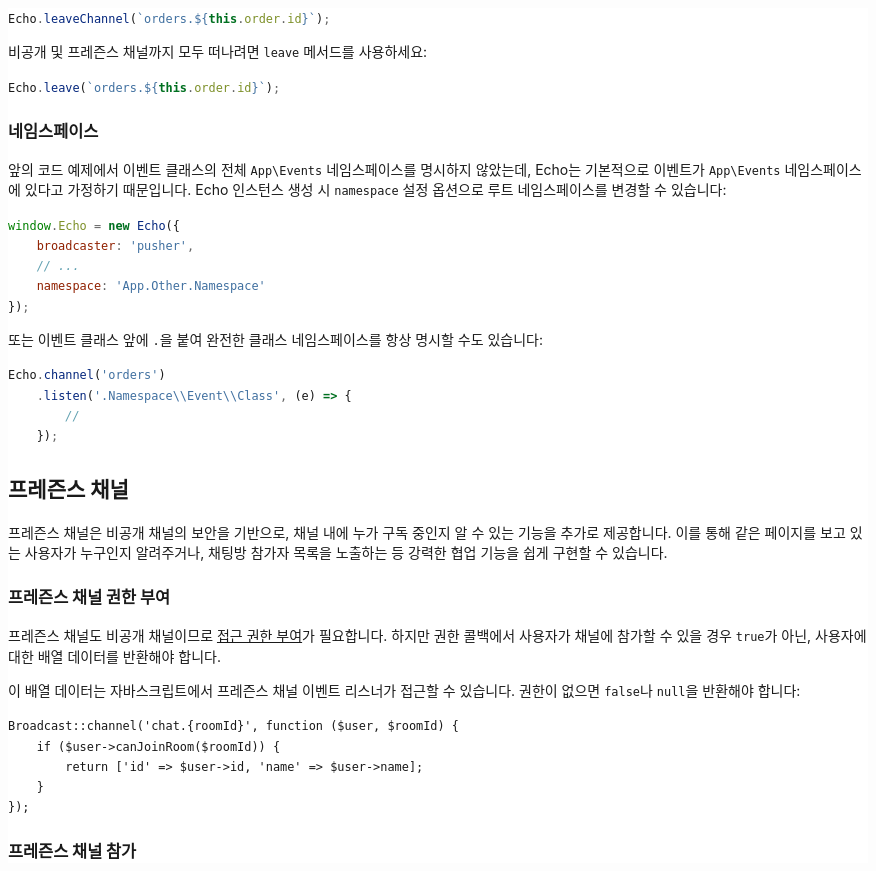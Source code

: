 ```js
Echo.leaveChannel(`orders.${this.order.id}`);
```

비공개 및 프레즌스 채널까지 모두 떠나려면 `leave` 메서드를 사용하세요:

```js
Echo.leave(`orders.${this.order.id}`);
```

<a name="namespaces"></a>
### 네임스페이스

앞의 코드 예제에서 이벤트 클래스의 전체 `App\Events` 네임스페이스를 명시하지 않았는데, Echo는 기본적으로 이벤트가 `App\Events` 네임스페이스에 있다고 가정하기 때문입니다. Echo 인스턴스 생성 시 `namespace` 설정 옵션으로 루트 네임스페이스를 변경할 수 있습니다:

```js
window.Echo = new Echo({
    broadcaster: 'pusher',
    // ...
    namespace: 'App.Other.Namespace'
});
```

또는 이벤트 클래스 앞에 `.`을 붙여 완전한 클래스 네임스페이스를 항상 명시할 수도 있습니다:

```js
Echo.channel('orders')
    .listen('.Namespace\\Event\\Class', (e) => {
        //
    });
```

<a name="presence-channels"></a>
## 프레즌스 채널

프레즌스 채널은 비공개 채널의 보안을 기반으로, 채널 내에 누가 구독 중인지 알 수 있는 기능을 추가로 제공합니다. 이를 통해 같은 페이지를 보고 있는 사용자가 누구인지 알려주거나, 채팅방 참가자 목록을 노출하는 등 강력한 협업 기능을 쉽게 구현할 수 있습니다.

<a name="authorizing-presence-channels"></a>
### 프레즌스 채널 권한 부여

프레즌스 채널도 비공개 채널이므로 [접근 권한 부여](#authorizing-channels)가 필요합니다. 하지만 권한 콜백에서 사용자가 채널에 참가할 수 있을 경우 `true`가 아닌, 사용자에 대한 배열 데이터를 반환해야 합니다.

이 배열 데이터는 자바스크립트에서 프레즌스 채널 이벤트 리스너가 접근할 수 있습니다. 권한이 없으면 `false`나 `null`을 반환해야 합니다:

```
Broadcast::channel('chat.{roomId}', function ($user, $roomId) {
    if ($user->canJoinRoom($roomId)) {
        return ['id' => $user->id, 'name' => $user->name];
    }
});
```

<a name="joining-presence-channels"></a>
### 프레즌스 채널 참가
